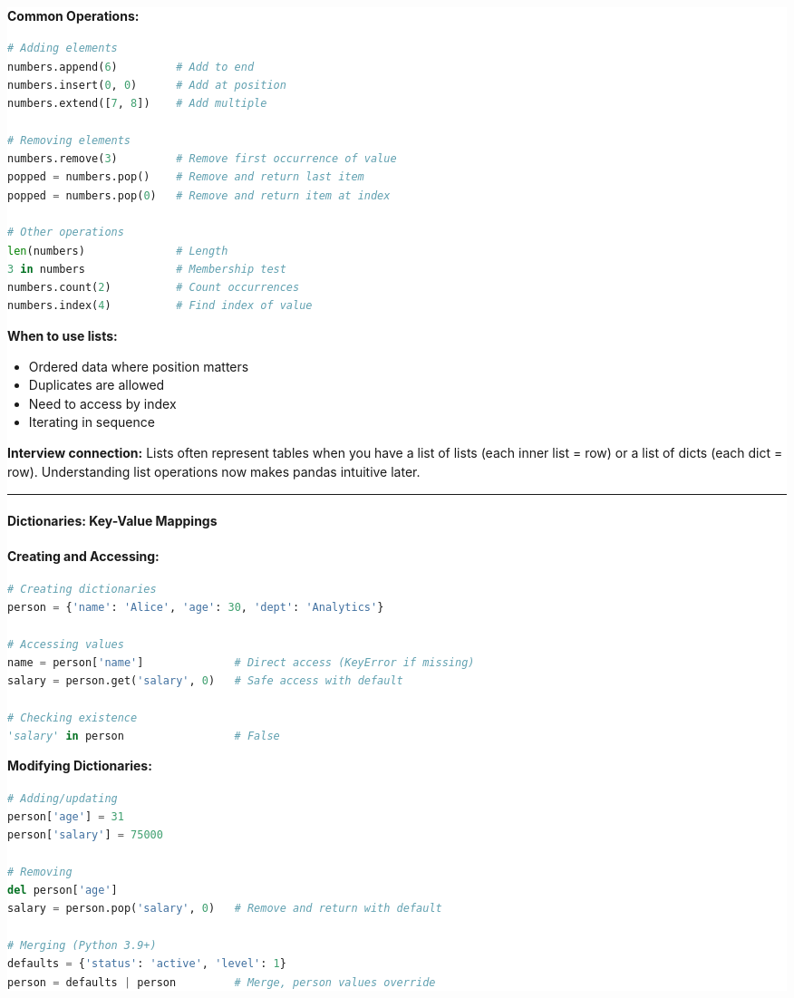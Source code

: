 **Common Operations:**
```python
# Adding elements
numbers.append(6)         # Add to end
numbers.insert(0, 0)      # Add at position
numbers.extend([7, 8])    # Add multiple

# Removing elements
numbers.remove(3)         # Remove first occurrence of value
popped = numbers.pop()    # Remove and return last item
popped = numbers.pop(0)   # Remove and return item at index

# Other operations
len(numbers)              # Length
3 in numbers              # Membership test
numbers.count(2)          # Count occurrences
numbers.index(4)          # Find index of value
```

**When to use lists:**
- Ordered data where position matters
- Duplicates are allowed
- Need to access by index
- Iterating in sequence

**Interview connection:** Lists often represent tables when you have a list of lists (each inner list = row) or a list of dicts (each dict = row). Understanding list operations now makes pandas intuitive later.

---

#### Dictionaries: Key-Value Mappings

**Creating and Accessing:**
```python
# Creating dictionaries
person = {'name': 'Alice', 'age': 30, 'dept': 'Analytics'}

# Accessing values
name = person['name']              # Direct access (KeyError if missing)
salary = person.get('salary', 0)   # Safe access with default

# Checking existence
'salary' in person                 # False
```

**Modifying Dictionaries:**
```python
# Adding/updating
person['age'] = 31
person['salary'] = 75000

# Removing
del person['age']
salary = person.pop('salary', 0)   # Remove and return with default

# Merging (Python 3.9+)
defaults = {'status': 'active', 'level': 1}
person = defaults | person         # Merge, person values override
```
